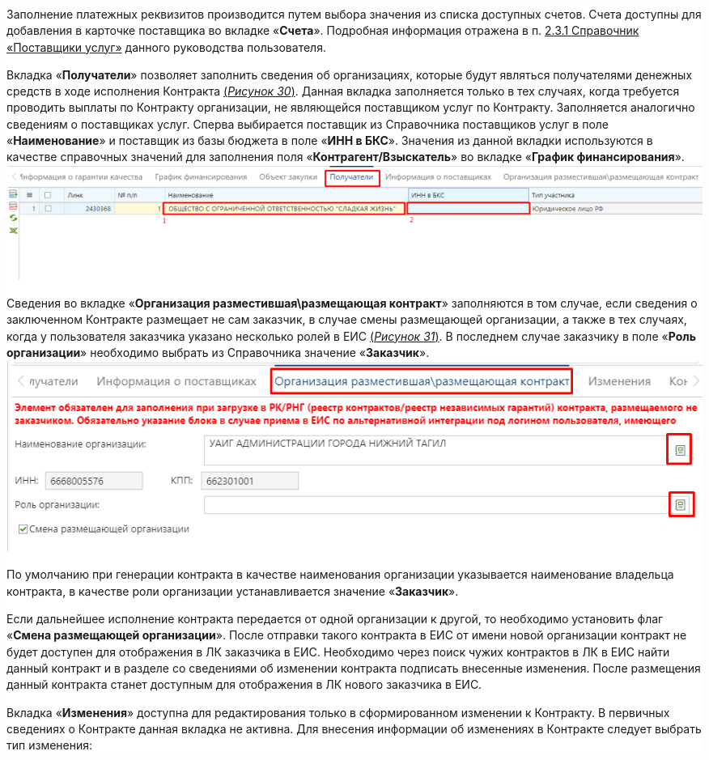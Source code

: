Заполнение платежных реквизитов производится путем выбора значения из списка доступных счетов. Счета доступны для добавления в карточке поставщика во вкладке «**Счета**». Подробная информация отражена в п. [2.3.1 Справочник «Поставщики услуг»](/complex-operations/ispolzovanie-dostupnykh-spravochnikov/spravochnik-postavshiki-uslug) данного руководства пользователя.

Вкладка «**Получатели**» позволяет заполнить сведения об организациях, которые будут являться получателями денежных средств в ходе исполнения Контракта [(*Рисунок 30*)](#ris-30). Данная вкладка заполняется только в тех случаях, когда требуется проводить выплаты по Контракту организации, не являющейся поставщиком услуг по Контракту. Заполняется аналогично сведениям о поставщиках услуг. Сперва выбирается поставщик из Справочника поставщиков услуг в поле «**Наименование**» и поставщик из базы бюджета в поле «**ИНН в БКС**». Значения из данной вкладки используются в качестве справочных значений для заполнения поля «**Контрагент/Взыскатель**» во вкладке «**График финансирования**».
![Рисунок 30. Получатели](37.png?id=ris-30)

Сведения во вкладке «**Организация разместившая\\размещающая контракт**» заполняются в том случае, если сведения о заключенном Контракте размещает не сам заказчик, в случае смены размещающей организации, а также в тех случаях, когда у пользователя заказчика указано несколько ролей в ЕИС [(*Рисунок 31*)](#ris-31). В последнем случае заказчику в поле «**Роль организации**» необходимо выбрать из Справочника значение «**Заказчик**».
![Рисунок 31. Вкладка «Организация разместившая\размещающая контракт»](38.png?id=ris-31)

По умолчанию при генерации контракта в качестве наименования организации указывается наименование владельца контракта, в качестве роли организации устанавливается значение «**Заказчик**».

Если дальнейшее исполнение контракта передается от одной организации к другой, то необходимо установить флаг «**Смена размещающей организации**». После отправки такого контракта в ЕИС от имени новой организации контракт не будет доступен для отображения в ЛК заказчика в ЕИС. Необходимо через поиск чужих контрактов в ЛК в ЕИС найти данный контракт и в разделе со сведениями об изменении контракта подписать внесенные изменения. После размещения данный контракта станет доступным для отображения в ЛК нового заказчика в ЕИС.

Вкладка «**Изменения**» доступна для редактирования только в сформированном изменении к Контракту. В первичных сведениях о Контракте данная вкладка не активна. Для внесения информации об изменениях в Контракте следует выбрать тип изменения:
